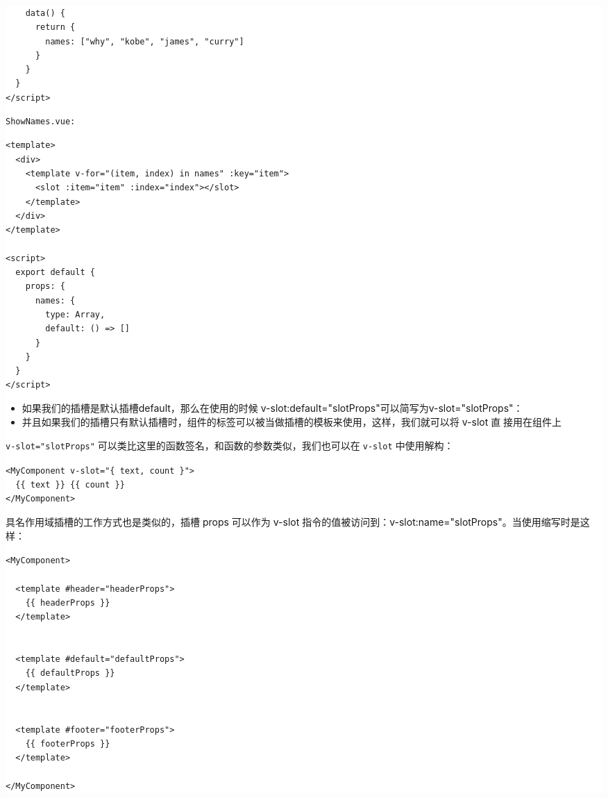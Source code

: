 ```vue
    data() {
      return {
        names: ["why", "kobe", "james", "curry"]
      }
    }
  }
</script>
```



`ShowNames.vue:`

```vue
<template>
  <div>
    <template v-for="(item, index) in names" :key="item">
      <slot :item="item" :index="index"></slot>
    </template>
  </div>
</template>

<script>
  export default {
    props: {
      names: {
        type: Array,
        default: () => []
      }
    }
  }
</script>
```



- 如果我们的插槽是默认插槽default，那么在使用的时候 v-slot:default="slotProps"可以简写为v-slot="slotProps"： 
- 并且如果我们的插槽只有默认插槽时，组件的标签可以被当做插槽的模板来使用，这样，我们就可以将 v-slot 直 接用在组件上

`v-slot="slotProps"` 可以类比这里的函数签名，和函数的参数类似，我们也可以在 `v-slot` 中使用解构：

```vue
<MyComponent v-slot="{ text, count }">
  {{ text }} {{ count }}
</MyComponent>
```



具名作用域插槽的工作方式也是类似的，插槽 props 可以作为 v-slot 指令的值被访问到：v-slot:name="slotProps"。当使用缩写时是这样：

```vue
<MyComponent>

  <template #header="headerProps">
    {{ headerProps }}
  </template>


  <template #default="defaultProps">
    {{ defaultProps }}
  </template>


  <template #footer="footerProps">
    {{ footerProps }}
  </template>

</MyComponent>
```
